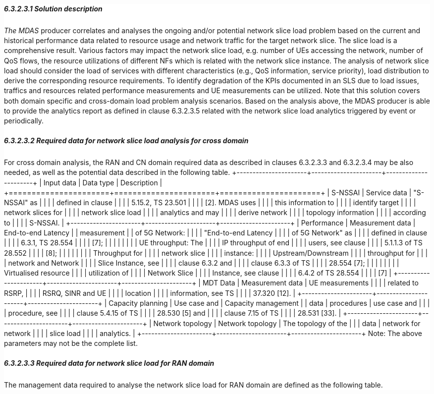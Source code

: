 ##### 6.3.2.3.1 Solution description
_The MDAS_ producer correlates and analyses the ongoing and/or potential
network slice load problem based on the current and historical performance
data related to resource usage and network traffic for the target network
slice. The slice load is a comprehensive result. Various factors may impact
the network slice load, e.g. number of UEs accessing the network, number of
QoS flows, the resource utilizations of different NFs which is related with
the network slice instance. The analysis of network slice load should consider
the load of services with different characteristics (e.g., QoS information,
service priority), load distribution to derive the corresponding resource
requirements. To identify degradation of the KPIs documented in an SLS due to
load issues, traffics and resources related performance measurements and UE
measurements can be utilized. Note that this solution covers both domain
specific and cross-domain load problem analysis scenarios. Based on the
analysis above, the MDAS producer is able to provide the analytics report as
defined in clause 6.3.2.3.5 related with the network slice load analytics
triggered by event or periodically.
##### 6.3.2.3.2 Required data for network slice load analysis for cross domain
For cross domain analysis, the RAN and CN domain required data as described in
clauses 6.3.2.3.3 and 6.3.2.3.4 may be also needed, as well as the potential
data described in the following table.
+----------------------+----------------------+----------------------+ | Input data | Data type | Description | +======================+======================+======================+ | S-NSSAI | Service data | \"S-NSSAI\" as | | | | defined in clause | | | | 5.15.2, TS 23.501 | | | | [2]. MDAS uses | | | | this information to | | | | identify target | | | | network slices for | | | | network slice load | | | | analytics and may | | | | derive network | | | | topology information | | | | according to | | | | S-NSSAI. | +----------------------+----------------------+----------------------+ | Performance | Measurement data | End-to-end Latency | | measurement | | of 5G Network: | | | | \"End-to-end Latency | | | | of 5G Network\" as | | | | defined in clause | | | | 6.3.1, TS 28.554 | | | | [7]; | | | | | | | | UE throughput: The | | | | IP throughput of end | | | | users, see clause | | | | 5.1.1.3 of TS 28.552 | | | | [8]; | | | | | | | | Throughput for | | | | network slice | | | | instance: | | | | Upstream/Downstream | | | | throughput for | | | | network and Network | | | | Slice Instance, see | | | | clause 6.3.2 and | | | | clause 6.3.3 of TS | | | | 28.554 [7]; | | | | | | | | Virtualised resource | | | | utilization of | | | | Network Slice | | | | Instance, see clause | | | | 6.4.2 of TS 28.554 | | | | [7] | +----------------------+----------------------+----------------------+ | MDT Data | Measurement data | UE measurements | | | | related to RSRP, | | | | RSRQ, SINR and UE | | | | location | | | | information, see TS | | | | 37.320 [12]. | +----------------------+----------------------+----------------------+ | Capacity planning | Use case and | Capacity management | | data | procedures | use case and | | | | procedure, see | | | | clause 5.4.15 of TS | | | | 28.530 [5] and | | | | clause 7.15 of TS | | | | 28.531 [33]. | +----------------------+----------------------+----------------------+ | Network topology | Network topology | The topology of the | | | data | network for network | | | | slice load | | | | analytics. | +----------------------+----------------------+----------------------+
Note: The above parameters may not be the complete list.
##### 6.3.2.3.3 Required data for network slice load for RAN domain
The management data required to analyse the network slice load for RAN domain
are defined as the following table.